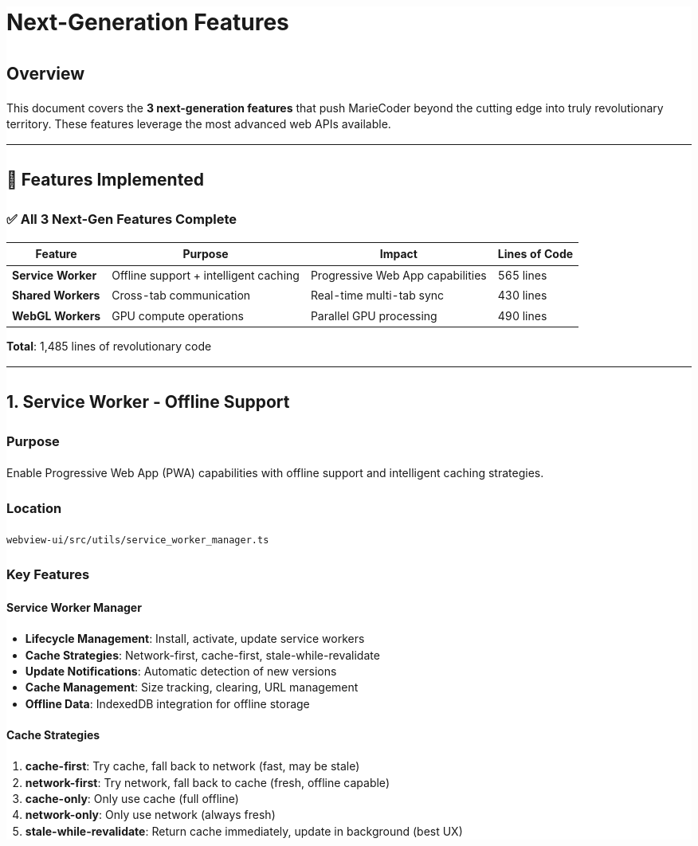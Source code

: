 

# Next-Generation Features

## Overview

This document covers the **3 next-generation features** that push MarieCoder beyond the cutting edge into truly revolutionary territory. These features leverage the most advanced web APIs available.

---

## 🚀 Features Implemented

### ✅ All 3 Next-Gen Features Complete

| Feature | Purpose | Impact | Lines of Code |
|---------|---------|--------|---------------|
| **Service Worker** | Offline support + intelligent caching | Progressive Web App capabilities | 565 lines |
| **Shared Workers** | Cross-tab communication | Real-time multi-tab sync | 430 lines |
| **WebGL Workers** | GPU compute operations | Parallel GPU processing | 490 lines |

**Total**: 1,485 lines of revolutionary code

---

## 1. Service Worker - Offline Support

### Purpose
Enable Progressive Web App (PWA) capabilities with offline support and intelligent caching strategies.

### Location
`webview-ui/src/utils/service_worker_manager.ts`

### Key Features

#### Service Worker Manager
- **Lifecycle Management**: Install, activate, update service workers
- **Cache Strategies**: Network-first, cache-first, stale-while-revalidate
- **Update Notifications**: Automatic detection of new versions
- **Cache Management**: Size tracking, clearing, URL management
- **Offline Data**: IndexedDB integration for offline storage

#### Cache Strategies
1. **cache-first**: Try cache, fall back to network (fast, may be stale)
2. **network-first**: Try network, fall back to cache (fresh, offline capable)
3. **cache-only**: Only use cache (full offline)
4. **network-only**: Only use network (always fresh)
5. **stale-while-revalidate**: Return cache immediately, update in background (best UX)
